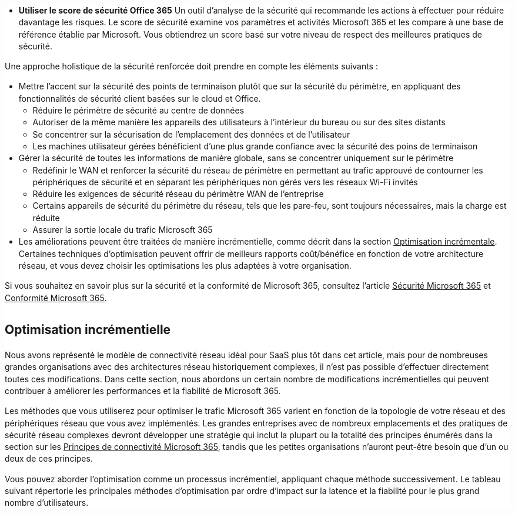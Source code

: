 - **Utiliser le score de sécurité Office 365** Un outil d’analyse de la sécurité qui recommande les actions à effectuer pour réduire davantage les risques. Le score de sécurité examine vos paramètres et activités Microsoft 365 et les compare à une base de référence établie par Microsoft. Vous obtiendrez un score basé sur votre niveau de respect des meilleures pratiques de sécurité.

Une approche holistique de la sécurité renforcée doit prendre en compte les éléments suivants :
  
- Mettre l’accent sur la sécurité des points de terminaison plutôt que sur la sécurité du périmètre, en appliquant des fonctionnalités de sécurité client basées sur le cloud et Office.
  - Réduire le périmètre de sécurité au centre de données
  - Autoriser de la même manière les appareils des utilisateurs à l’intérieur du bureau ou sur des sites distants
  - Se concentrer sur la sécurisation de l’emplacement des données et de l’utilisateur
  - Les machines utilisateur gérées bénéficient d’une plus grande confiance avec la sécurité des poins de terminaison
- Gérer la sécurité de toutes les informations de manière globale, sans se concentrer uniquement sur le périmètre
  - Redéfinir le WAN et renforcer la sécurité du réseau de périmètre en permettant au trafic approuvé de contourner les périphériques de sécurité et en séparant les périphériques non gérés vers les réseaux Wi-Fi invités
  - Réduire les exigences de sécurité réseau du périmètre WAN de l’entreprise
  - Certains appareils de sécurité du périmètre du réseau, tels que les pare-feu, sont toujours nécessaires, mais la charge est réduite
  - Assurer la sortie locale du trafic Microsoft 365
- Les améliorations peuvent être traitées de manière incrémentielle, comme décrit dans la section [Optimisation incrémentale](microsoft-365-network-connectivity-principles.md#BKMK_IncOpt). Certaines techniques d’optimisation peuvent offrir de meilleurs rapports coût/bénéfice en fonction de votre architecture réseau, et vous devez choisir les optimisations les plus adaptées à votre organisation.

Si vous souhaitez en savoir plus sur la sécurité et la conformité de Microsoft 365, consultez l’article [Sécurité Microsoft 365](../security/index.yml) et [Conformité Microsoft 365](../compliance/index.yml).
  
## <a name="incremental-optimization"></a>Optimisation incrémentielle
<a name="BKMK_IncOpt"> </a>

Nous avons représenté le modèle de connectivité réseau idéal pour SaaS plus tôt dans cet article, mais pour de nombreuses grandes organisations avec des architectures réseau historiquement complexes, il n’est pas possible d’effectuer directement toutes ces modifications. Dans cette section, nous abordons un certain nombre de modifications incrémentielles qui peuvent contribuer à améliorer les performances et la fiabilité de Microsoft 365.
  
Les méthodes que vous utiliserez pour optimiser le trafic Microsoft 365 varient en fonction de la topologie de votre réseau et des périphériques réseau que vous avez implémentés. Les grandes entreprises avec de nombreux emplacements et des pratiques de sécurité réseau complexes devront développer une stratégie qui inclut la plupart ou la totalité des principes énumérés dans la section sur les [Principes de connectivité Microsoft 365](microsoft-365-network-connectivity-principles.md#BKMK_Principles), tandis que les petites organisations n’auront peut-être besoin que d’un ou deux de ces principes.
  
Vous pouvez aborder l’optimisation comme un processus incrémentiel, appliquant chaque méthode successivement. Le tableau suivant répertorie les principales méthodes d’optimisation par ordre d’impact sur la latence et la fiabilité pour le plus grand nombre d’utilisateurs.
  